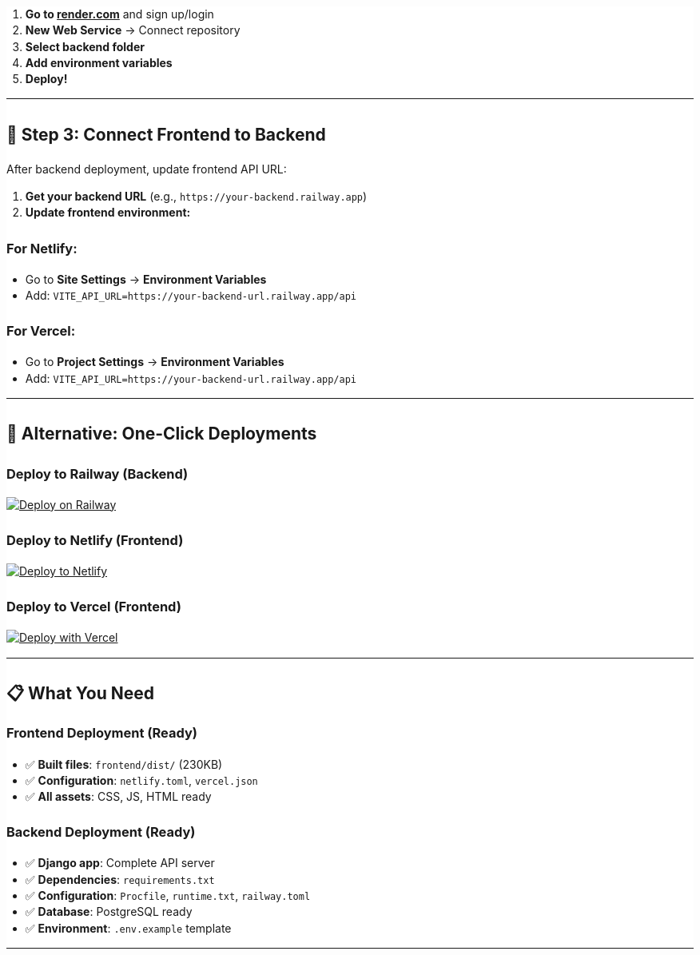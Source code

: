 1. **Go to [render.com](https://render.com)** and sign up/login
2. **New Web Service** → Connect repository
3. **Select backend folder**
4. **Add environment variables**
5. **Deploy!**

---

## 🔧 **Step 3: Connect Frontend to Backend**

After backend deployment, update frontend API URL:

1. **Get your backend URL** (e.g., `https://your-backend.railway.app`)
2. **Update frontend environment:**

### **For Netlify:**
- Go to **Site Settings** → **Environment Variables**
- Add: `VITE_API_URL=https://your-backend-url.railway.app/api`

### **For Vercel:**
- Go to **Project Settings** → **Environment Variables**
- Add: `VITE_API_URL=https://your-backend-url.railway.app/api`

---

## 🎯 **Alternative: One-Click Deployments**

### **Deploy to Railway (Backend)**
[![Deploy on Railway](https://railway.app/button.svg)](https://railway.app/new/template)

### **Deploy to Netlify (Frontend)**
[![Deploy to Netlify](https://www.netlify.com/img/deploy/button.svg)](https://app.netlify.com/start/deploy)

### **Deploy to Vercel (Frontend)**
[![Deploy with Vercel](https://vercel.com/button)](https://vercel.com/new/clone)

---

## 📋 **What You Need**

### **Frontend Deployment (Ready)**
- ✅ **Built files**: `frontend/dist/` (230KB)
- ✅ **Configuration**: `netlify.toml`, `vercel.json`
- ✅ **All assets**: CSS, JS, HTML ready

### **Backend Deployment (Ready)**
- ✅ **Django app**: Complete API server
- ✅ **Dependencies**: `requirements.txt`
- ✅ **Configuration**: `Procfile`, `runtime.txt`, `railway.toml`
- ✅ **Database**: PostgreSQL ready
- ✅ **Environment**: `.env.example` template

---